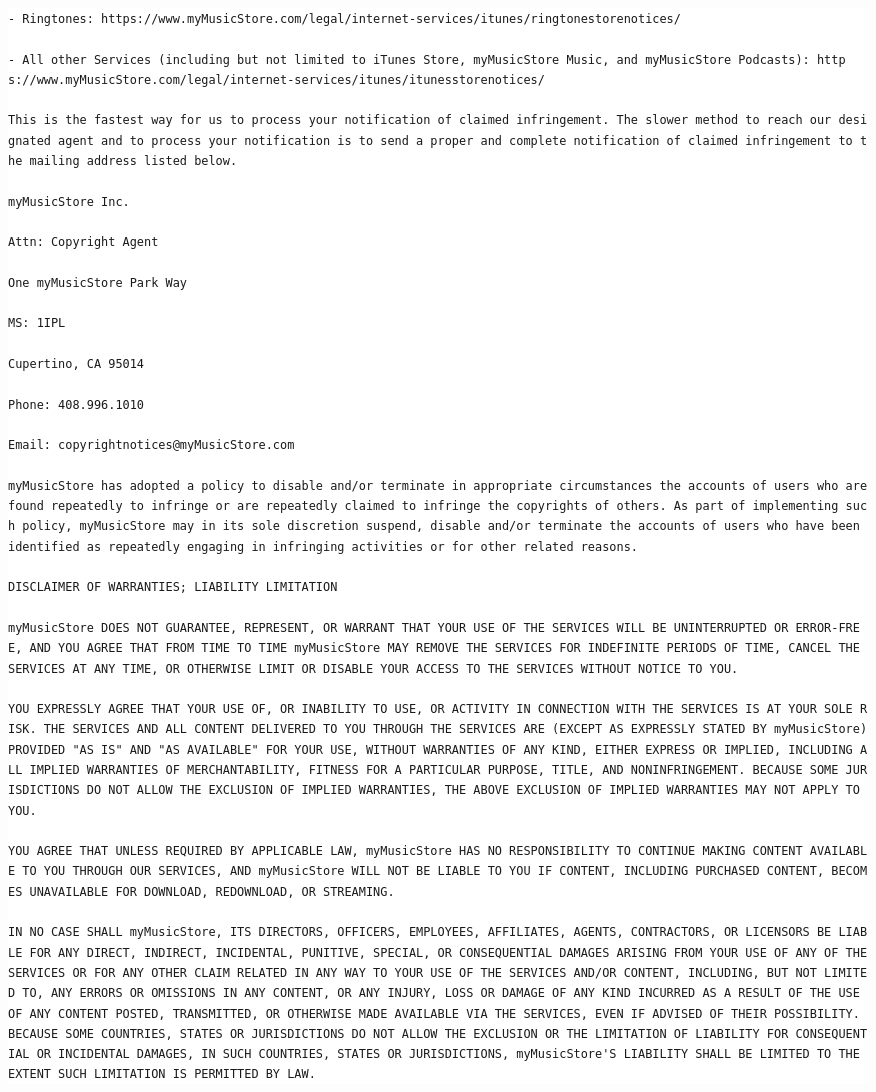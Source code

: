     - Ringtones: https://www.myMusicStore.com/legal/internet-services/itunes/ringtonestorenotices/

    - All other Services (including but not limited to iTunes Store, myMusicStore Music, and myMusicStore Podcasts): https://www.myMusicStore.com/legal/internet-services/itunes/itunesstorenotices/

    This is the fastest way for us to process your notification of claimed infringement. The slower method to reach our designated agent and to process your notification is to send a proper and complete notification of claimed infringement to the mailing address listed below.

    myMusicStore Inc.

    Attn: Copyright Agent

    One myMusicStore Park Way

    MS: 1IPL

    Cupertino, CA 95014

    Phone: 408.996.1010

    Email: copyrightnotices@myMusicStore.com 

    myMusicStore has adopted a policy to disable and/or terminate in appropriate circumstances the accounts of users who are found repeatedly to infringe or are repeatedly claimed to infringe the copyrights of others. As part of implementing such policy, myMusicStore may in its sole discretion suspend, disable and/or terminate the accounts of users who have been identified as repeatedly engaging in infringing activities or for other related reasons.

    DISCLAIMER OF WARRANTIES; LIABILITY LIMITATION

    myMusicStore DOES NOT GUARANTEE, REPRESENT, OR WARRANT THAT YOUR USE OF THE SERVICES WILL BE UNINTERRUPTED OR ERROR-FREE, AND YOU AGREE THAT FROM TIME TO TIME myMusicStore MAY REMOVE THE SERVICES FOR INDEFINITE PERIODS OF TIME, CANCEL THE SERVICES AT ANY TIME, OR OTHERWISE LIMIT OR DISABLE YOUR ACCESS TO THE SERVICES WITHOUT NOTICE TO YOU.

    YOU EXPRESSLY AGREE THAT YOUR USE OF, OR INABILITY TO USE, OR ACTIVITY IN CONNECTION WITH THE SERVICES IS AT YOUR SOLE RISK. THE SERVICES AND ALL CONTENT DELIVERED TO YOU THROUGH THE SERVICES ARE (EXCEPT AS EXPRESSLY STATED BY myMusicStore) PROVIDED "AS IS" AND "AS AVAILABLE" FOR YOUR USE, WITHOUT WARRANTIES OF ANY KIND, EITHER EXPRESS OR IMPLIED, INCLUDING ALL IMPLIED WARRANTIES OF MERCHANTABILITY, FITNESS FOR A PARTICULAR PURPOSE, TITLE, AND NONINFRINGEMENT. BECAUSE SOME JURISDICTIONS DO NOT ALLOW THE EXCLUSION OF IMPLIED WARRANTIES, THE ABOVE EXCLUSION OF IMPLIED WARRANTIES MAY NOT APPLY TO YOU.

    YOU AGREE THAT UNLESS REQUIRED BY APPLICABLE LAW, myMusicStore HAS NO RESPONSIBILITY TO CONTINUE MAKING CONTENT AVAILABLE TO YOU THROUGH OUR SERVICES, AND myMusicStore WILL NOT BE LIABLE TO YOU IF CONTENT, INCLUDING PURCHASED CONTENT, BECOMES UNAVAILABLE FOR DOWNLOAD, REDOWNLOAD, OR STREAMING.

    IN NO CASE SHALL myMusicStore, ITS DIRECTORS, OFFICERS, EMPLOYEES, AFFILIATES, AGENTS, CONTRACTORS, OR LICENSORS BE LIABLE FOR ANY DIRECT, INDIRECT, INCIDENTAL, PUNITIVE, SPECIAL, OR CONSEQUENTIAL DAMAGES ARISING FROM YOUR USE OF ANY OF THE SERVICES OR FOR ANY OTHER CLAIM RELATED IN ANY WAY TO YOUR USE OF THE SERVICES AND/OR CONTENT, INCLUDING, BUT NOT LIMITED TO, ANY ERRORS OR OMISSIONS IN ANY CONTENT, OR ANY INJURY, LOSS OR DAMAGE OF ANY KIND INCURRED AS A RESULT OF THE USE OF ANY CONTENT POSTED, TRANSMITTED, OR OTHERWISE MADE AVAILABLE VIA THE SERVICES, EVEN IF ADVISED OF THEIR POSSIBILITY. BECAUSE SOME COUNTRIES, STATES OR JURISDICTIONS DO NOT ALLOW THE EXCLUSION OR THE LIMITATION OF LIABILITY FOR CONSEQUENTIAL OR INCIDENTAL DAMAGES, IN SUCH COUNTRIES, STATES OR JURISDICTIONS, myMusicStore'S LIABILITY SHALL BE LIMITED TO THE EXTENT SUCH LIMITATION IS PERMITTED BY LAW.
